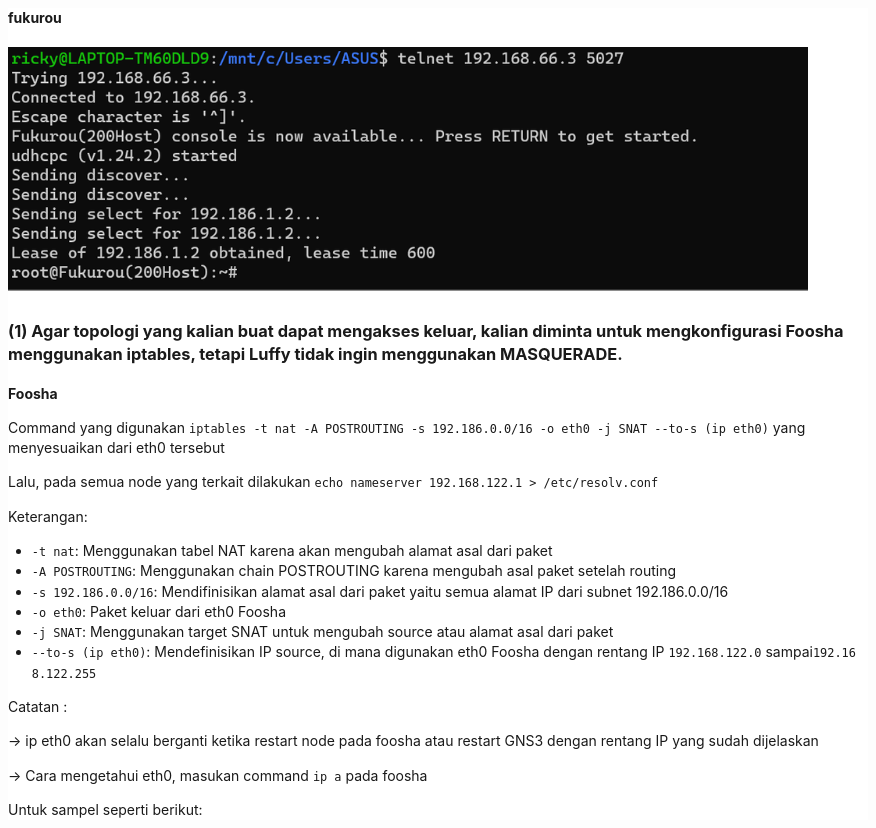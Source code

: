 #### fukurou
<img src="https://github.com/Cahyadesthian-156/Jarkom-Modul-5-C05-2021/blob/main/img/fukurou.png" width="800">

### (1) Agar topologi yang kalian buat dapat mengakses keluar, kalian diminta untuk mengkonfigurasi Foosha menggunakan iptables, tetapi Luffy tidak ingin menggunakan MASQUERADE.

**Foosha**

Command yang digunakan `iptables -t nat -A POSTROUTING -s 192.186.0.0/16 -o eth0 -j SNAT --to-s (ip eth0)` yang menyesuaikan dari eth0 tersebut

Lalu, pada semua node yang terkait dilakukan `echo nameserver 192.168.122.1 > /etc/resolv.conf`

Keterangan:
- `-t nat`: Menggunakan tabel NAT karena akan mengubah alamat asal dari paket
- `-A POSTROUTING`: Menggunakan chain POSTROUTING karena mengubah asal paket setelah routing
- `-s 192.186.0.0/16`: Mendifinisikan alamat asal dari paket yaitu semua alamat IP dari subnet 192.186.0.0/16
- `-o eth0`: Paket keluar dari eth0 Foosha
- `-j SNAT`: Menggunakan target SNAT untuk mengubah source atau alamat asal dari paket
- `--to-s (ip eth0)`: Mendefinisikan IP source, di mana digunakan eth0 Foosha dengan rentang IP `192.168.122.0` sampai`192.168.122.255`

Catatan :

-> ip eth0 akan selalu berganti ketika restart node pada foosha atau restart GNS3 dengan rentang IP yang sudah dijelaskan

-> Cara mengetahui eth0, masukan command `ip a` pada foosha


Untuk sampel seperti berikut: